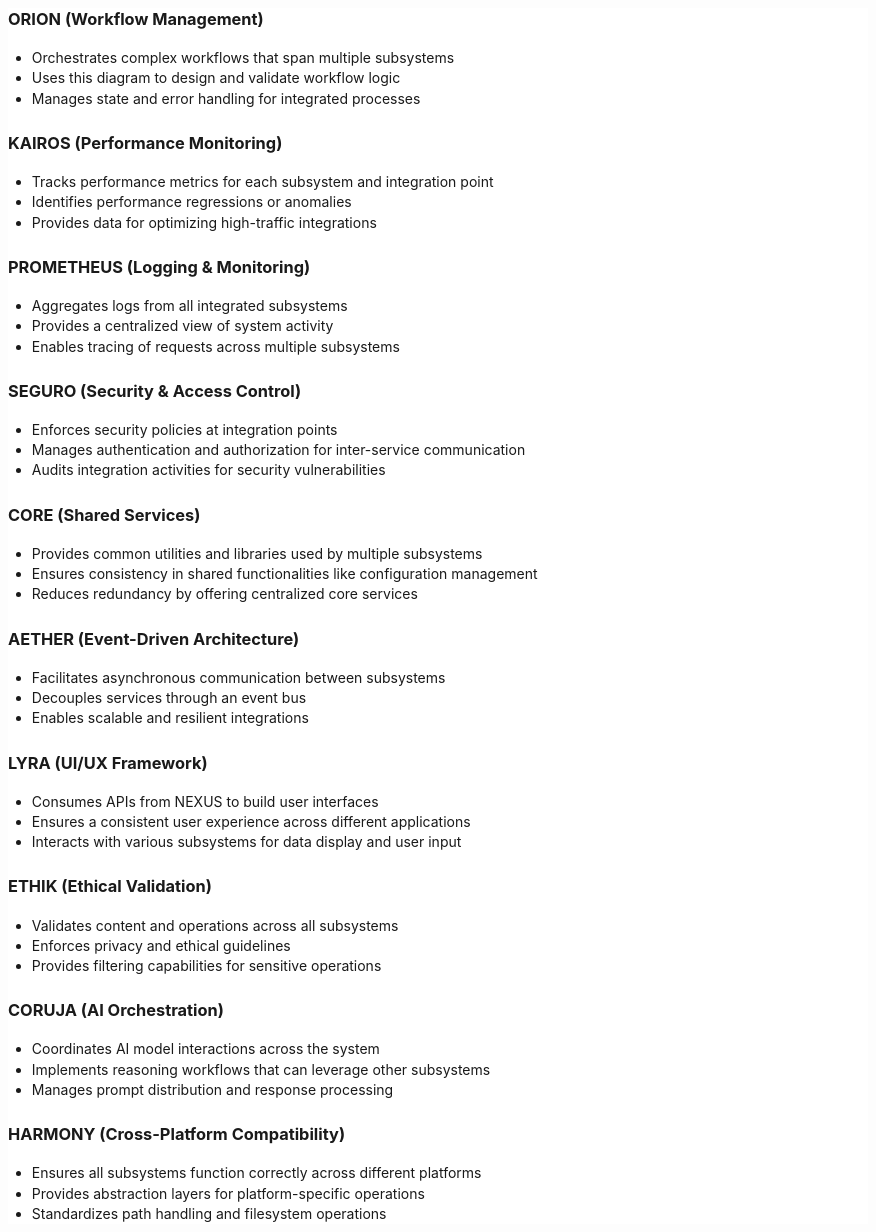 ### ORION (Workflow Management)
- Orchestrates complex workflows that span multiple subsystems
- Uses this diagram to design and validate workflow logic
- Manages state and error handling for integrated processes

### KAIROS (Performance Monitoring)
- Tracks performance metrics for each subsystem and integration point
- Identifies performance regressions or anomalies
- Provides data for optimizing high-traffic integrations

### PROMETHEUS (Logging & Monitoring)
- Aggregates logs from all integrated subsystems
- Provides a centralized view of system activity
- Enables tracing of requests across multiple subsystems

### SEGURO (Security & Access Control)
- Enforces security policies at integration points
- Manages authentication and authorization for inter-service communication
- Audits integration activities for security vulnerabilities

### CORE (Shared Services)
- Provides common utilities and libraries used by multiple subsystems
- Ensures consistency in shared functionalities like configuration management
- Reduces redundancy by offering centralized core services

### AETHER (Event-Driven Architecture)
- Facilitates asynchronous communication between subsystems
- Decouples services through an event bus
- Enables scalable and resilient integrations

### LYRA (UI/UX Framework)
- Consumes APIs from NEXUS to build user interfaces
- Ensures a consistent user experience across different applications
- Interacts with various subsystems for data display and user input

### ETHIK (Ethical Validation)
- Validates content and operations across all subsystems
- Enforces privacy and ethical guidelines
- Provides filtering capabilities for sensitive operations

### CORUJA (AI Orchestration)
- Coordinates AI model interactions across the system
- Implements reasoning workflows that can leverage other subsystems
- Manages prompt distribution and response processing

### HARMONY (Cross-Platform Compatibility)
- Ensures all subsystems function correctly across different platforms
- Provides abstraction layers for platform-specific operations
- Standardizes path handling and filesystem operations
